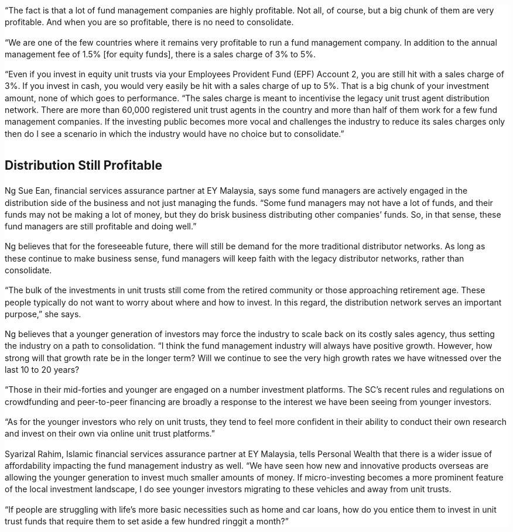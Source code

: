 “The fact is that a lot of fund management companies are highly profitable. Not all, of course, but a big chunk of them are very profitable. And when you are so profitable, there is no need to consolidate.

“We are one of the few countries where it remains very profitable to run a fund management company. In addition to the annual management fee of 1.5% \[for equity funds], there is a sales charge of 3% to 5%.

“Even if you invest in equity unit trusts via your Employees Provident Fund (EPF) Account 2, you are still hit with a sales charge of 3%. If you invest in cash, you would very easily be hit with a sales charge of up to 5%. That is a big chunk of your investment amount, none of which goes to performance. “The sales charge is meant to incentivise the legacy unit trust agent distribution network. There are more than 60,000 registered unit trust agents in the country and more than half of them work for a few fund management companies. If the investing public becomes more vocal and challenges the industry to reduce its sales charges only then do I see a scenario in which the industry would have no choice but to consolidate.”

## Distribution Still Profitable

Ng Sue Ean, financial services assurance partner at EY Malaysia, says some fund managers are actively engaged in the distribution side of the business and not just managing the funds. “Some fund managers may not have a lot of funds, and their funds may not be making a lot of money, but they do brisk business distributing other companies’ funds. So, in that sense, these fund managers are still profitable and doing well.”

Ng believes that for the foreseeable future, there will still be demand for the more traditional distributor networks. As long as these continue to make business sense, fund managers will keep faith with the legacy distributor networks, rather than consolidate.

“The bulk of the investments in unit trusts still come from the retired community or those approaching retirement age. These people typically do not want to worry about where and how to invest. In this regard, the distribution network serves an important purpose,” she says.

Ng believes that a younger generation of investors may force the industry to scale back on its costly sales agency, thus setting the industry on a path to consolidation. “I think the fund management industry will always have positive growth. However, how strong will that growth rate be in the longer term? Will we continue to see the very high growth rates we have witnessed over the last 10 to 20 years?

“Those in their mid-forties and younger are engaged on a number investment platforms. The SC’s recent rules and regulations on crowdfunding and peer-to-peer financing are broadly a response to the interest we have been seeing from younger investors.

“As for the younger investors who rely on unit trusts, they tend to feel more confident in their ability to conduct their own research and invest on their own via online unit trust platforms.”

Syarizal Rahim, Islamic financial services assurance partner at EY Malaysia, tells Personal Wealth that there is a wider issue of affordability impacting the fund management industry as well. “We have seen how new and innovative products overseas are allowing the younger generation to invest much smaller amounts of money. If micro-investing becomes a more prominent feature of the local investment landscape, I do see younger investors migrating to these vehicles and away from unit trusts.

“If people are struggling with life’s more basic necessities such as home and car loans, how do you entice them to invest in unit trust funds that require them to set aside a few hundred ringgit a month?”
